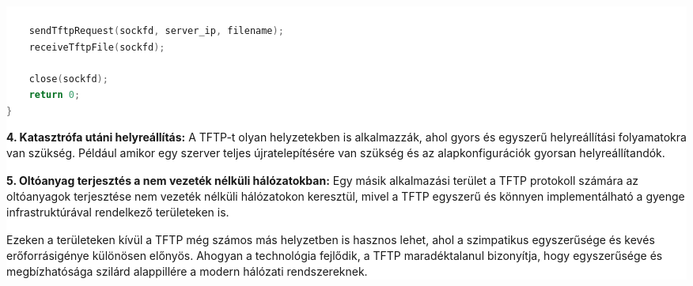 ```cpp

    sendTftpRequest(sockfd, server_ip, filename);
    receiveTftpFile(sockfd);

    close(sockfd);
    return 0;
}
```

**4. Katasztrófa utáni helyreállítás:**
A TFTP-t olyan helyzetekben is alkalmazzák, ahol gyors és egyszerű helyreállítási folyamatokra van szükség. Például amikor egy szerver teljes újratelepítésére van szükség és az alapkonfigurációk gyorsan helyreállítandók. 

**5. Oltóanyag terjesztés a nem vezeték nélküli hálózatokban:**
Egy másik alkalmazási terület a TFTP protokoll számára az oltóanyagok terjesztése nem vezeték nélküli hálózatokon keresztül, mivel a TFTP egyszerű és könnyen implementálható a gyenge infrastruktúrával rendelkező területeken is.

Ezeken a területeken kívül a TFTP még számos más helyzetben is hasznos lehet, ahol a szimpatikus egyszerűsége és kevés erőforrásigénye különösen előnyös. Ahogyan a technológia fejlődik, a TFTP maradéktalanul bizonyítja, hogy egyszerűsége és megbízhatósága szilárd alappillére a modern hálózati rendszereknek.

